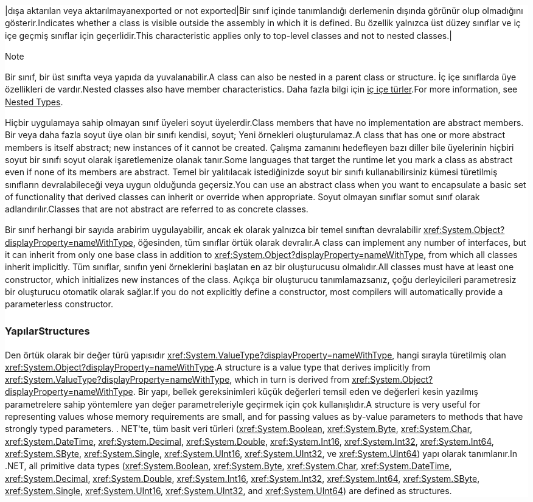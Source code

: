 |<span data-ttu-id="f1fe2-147">dışa aktarılan veya aktarılmayan</span><span class="sxs-lookup"><span data-stu-id="f1fe2-147">exported or not exported</span></span>|<span data-ttu-id="f1fe2-148">Bir sınıf içinde tanımlandığı derlemenin dışında görünür olup olmadığını gösterir.</span><span class="sxs-lookup"><span data-stu-id="f1fe2-148">Indicates whether a class is visible outside the assembly in which it is defined.</span></span> <span data-ttu-id="f1fe2-149">Bu özellik yalnızca üst düzey sınıflar ve iç içe geçmiş sınıflar için geçerlidir.</span><span class="sxs-lookup"><span data-stu-id="f1fe2-149">This characteristic applies only to top-level classes and not to nested classes.</span></span>|  
  
> [!NOTE]
>  <span data-ttu-id="f1fe2-150">Bir sınıf, bir üst sınıfta veya yapıda da yuvalanabilir.</span><span class="sxs-lookup"><span data-stu-id="f1fe2-150">A class can also be nested in a parent class or structure.</span></span> <span data-ttu-id="f1fe2-151">İç içe sınıflarda üye özellikleri de vardır.</span><span class="sxs-lookup"><span data-stu-id="f1fe2-151">Nested classes also have member characteristics.</span></span> <span data-ttu-id="f1fe2-152">Daha fazla bilgi için [iç içe türler](#NestedTypes).</span><span class="sxs-lookup"><span data-stu-id="f1fe2-152">For more information, see [Nested Types](#NestedTypes).</span></span>  
  
 <span data-ttu-id="f1fe2-153">Hiçbir uygulamaya sahip olmayan sınıf üyeleri soyut üyelerdir.</span><span class="sxs-lookup"><span data-stu-id="f1fe2-153">Class members that have no implementation are abstract members.</span></span> <span data-ttu-id="f1fe2-154">Bir veya daha fazla soyut üye olan bir sınıfı kendisi, soyut; Yeni örnekleri oluşturulamaz.</span><span class="sxs-lookup"><span data-stu-id="f1fe2-154">A class that has one or more abstract members is itself abstract; new instances of it cannot be created.</span></span> <span data-ttu-id="f1fe2-155">Çalışma zamanını hedefleyen bazı diller bile üyelerinin hiçbiri soyut bir sınıfı soyut olarak işaretlemenize olanak tanır.</span><span class="sxs-lookup"><span data-stu-id="f1fe2-155">Some languages that target the runtime let you mark a class as abstract even if none of its members are abstract.</span></span> <span data-ttu-id="f1fe2-156">Temel bir yalıtılacak istediğinizde soyut bir sınıfı kullanabilirsiniz kümesi türetilmiş sınıfların devralabileceği veya uygun olduğunda geçersiz.</span><span class="sxs-lookup"><span data-stu-id="f1fe2-156">You can use an abstract class when you want to encapsulate a basic set of functionality that derived classes can inherit or override when appropriate.</span></span> <span data-ttu-id="f1fe2-157">Soyut olmayan sınıflar somut sınıf olarak adlandırılır.</span><span class="sxs-lookup"><span data-stu-id="f1fe2-157">Classes that are not abstract are referred to as concrete classes.</span></span>  
  
 <span data-ttu-id="f1fe2-158">Bir sınıf herhangi bir sayıda arabirim uygulayabilir, ancak ek olarak yalnızca bir temel sınıftan devralabilir <xref:System.Object?displayProperty=nameWithType>, öğesinden, tüm sınıflar örtük olarak devralır.</span><span class="sxs-lookup"><span data-stu-id="f1fe2-158">A class can implement any number of interfaces, but it can inherit from only one base class in addition to <xref:System.Object?displayProperty=nameWithType>, from which all classes inherit implicitly.</span></span> <span data-ttu-id="f1fe2-159">Tüm sınıflar, sınıfın yeni örneklerini başlatan en az bir oluşturucusu olmalıdır.</span><span class="sxs-lookup"><span data-stu-id="f1fe2-159">All classes must have at least one constructor, which initializes new instances of the class.</span></span> <span data-ttu-id="f1fe2-160">Açıkça bir oluşturucu tanımlamazsanız, çoğu derleyicileri parametresiz bir oluşturucu otomatik olarak sağlar.</span><span class="sxs-lookup"><span data-stu-id="f1fe2-160">If you do not explicitly define a constructor, most compilers will automatically provide a parameterless constructor.</span></span>  
  
<a name="Structures"></a>   
### <a name="structures"></a><span data-ttu-id="f1fe2-161">Yapılar</span><span class="sxs-lookup"><span data-stu-id="f1fe2-161">Structures</span></span>  
 <span data-ttu-id="f1fe2-162">Den örtük olarak bir değer türü yapısıdır <xref:System.ValueType?displayProperty=nameWithType>, hangi sırayla türetilmiş olan <xref:System.Object?displayProperty=nameWithType>.</span><span class="sxs-lookup"><span data-stu-id="f1fe2-162">A structure is a value type that derives implicitly from <xref:System.ValueType?displayProperty=nameWithType>, which in turn is derived from <xref:System.Object?displayProperty=nameWithType>.</span></span> <span data-ttu-id="f1fe2-163">Bir yapı, bellek gereksinimleri küçük değerleri temsil eden ve değerleri kesin yazılmış parametrelere sahip yöntemlere yan değer parametreleriyle geçirmek için çok kullanışlıdır.</span><span class="sxs-lookup"><span data-stu-id="f1fe2-163">A structure is very useful for representing values whose memory requirements are small, and for passing values as by-value parameters to methods that have strongly typed parameters.</span></span> <span data-ttu-id="f1fe2-164">. NET'te, tüm basit veri türleri (<xref:System.Boolean>, <xref:System.Byte>, <xref:System.Char>, <xref:System.DateTime>, <xref:System.Decimal>, <xref:System.Double>, <xref:System.Int16>, <xref:System.Int32>, <xref:System.Int64>, <xref:System.SByte>, <xref:System.Single>, <xref:System.UInt16>, <xref:System.UInt32>, ve <xref:System.UInt64>) yapı olarak tanımlanır.</span><span class="sxs-lookup"><span data-stu-id="f1fe2-164">In .NET, all primitive data types (<xref:System.Boolean>, <xref:System.Byte>, <xref:System.Char>, <xref:System.DateTime>, <xref:System.Decimal>, <xref:System.Double>, <xref:System.Int16>, <xref:System.Int32>, <xref:System.Int64>, <xref:System.SByte>, <xref:System.Single>, <xref:System.UInt16>, <xref:System.UInt32>, and <xref:System.UInt64>) are defined as structures.</span></span>  
  